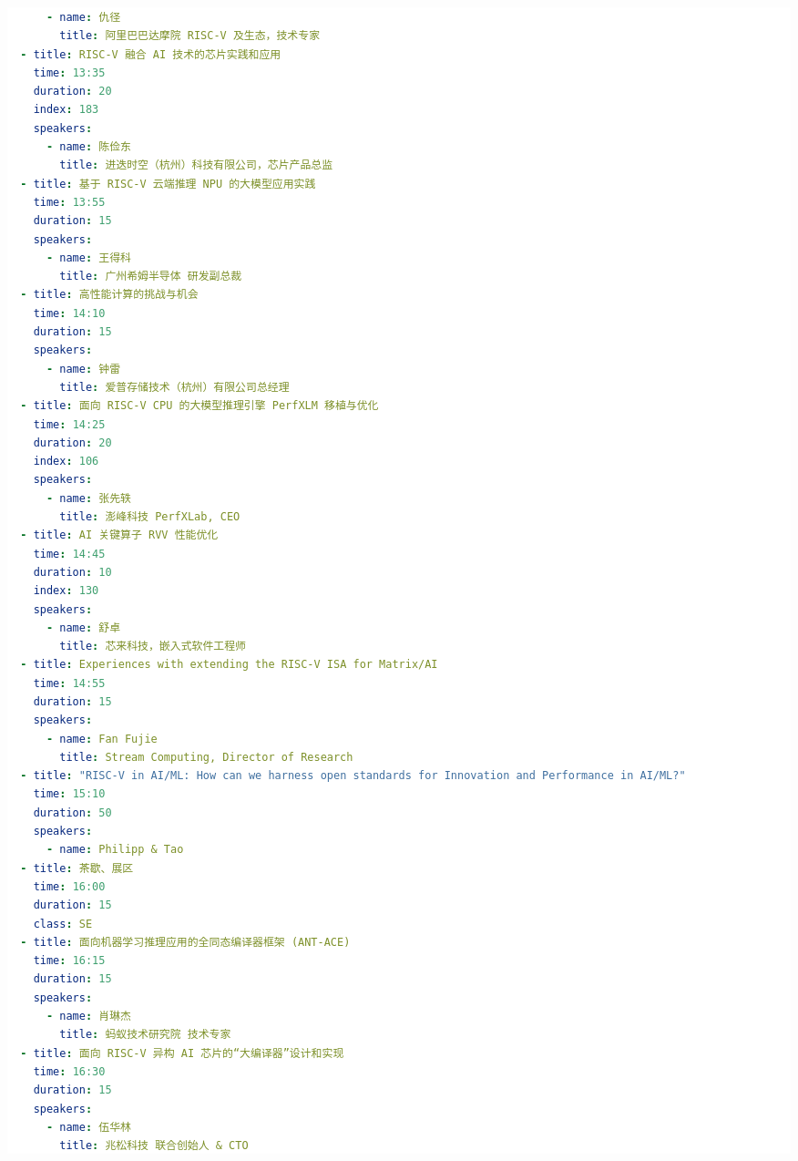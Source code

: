 ```yaml
      - name: 仇径
        title: 阿里巴巴达摩院 RISC-V 及生态，技术专家
  - title: RISC-V 融合 AI 技术的芯片实践和应用
    time: 13:35
    duration: 20
    index: 183
    speakers:
      - name: 陈俭东
        title: 进迭时空（杭州）科技有限公司，芯片产品总监
  - title: 基于 RISC-V 云端推理 NPU 的大模型应用实践
    time: 13:55
    duration: 15
    speakers:
      - name: 王得科
        title: 广州希姆半导体 研发副总裁
  - title: 高性能计算的挑战与机会
    time: 14:10
    duration: 15
    speakers:
      - name: 钟雷
        title: 爱普存储技术（杭州）有限公司总经理
  - title: 面向 RISC-V CPU 的大模型推理引擎 PerfXLM 移植与优化
    time: 14:25
    duration: 20
    index: 106
    speakers:
      - name: 张先轶
        title: 澎峰科技 PerfXLab, CEO
  - title: AI 关键算子 RVV 性能优化
    time: 14:45
    duration: 10
    index: 130
    speakers:
      - name: 舒卓
        title: 芯来科技，嵌入式软件工程师
  - title: Experiences with extending the RISC-V ISA for Matrix/AI
    time: 14:55
    duration: 15
    speakers:
      - name: Fan Fujie
        title: Stream Computing, Director of Research
  - title: "RISC-V in AI/ML: How can we harness open standards for Innovation and Performance in AI/ML?"
    time: 15:10
    duration: 50
    speakers:
      - name: Philipp & Tao
  - title: 茶歇、展区
    time: 16:00
    duration: 15
    class: SE
  - title: 面向机器学习推理应用的全同态编译器框架 (ANT-ACE)
    time: 16:15
    duration: 15
    speakers:
      - name: 肖琳杰
        title: 蚂蚁技术研究院 技术专家
  - title: 面向 RISC-V 异构 AI 芯片的“大编译器”设计和实现
    time: 16:30
    duration: 15
    speakers:
      - name: 伍华林
        title: 兆松科技 联合创始人 & CTO
```